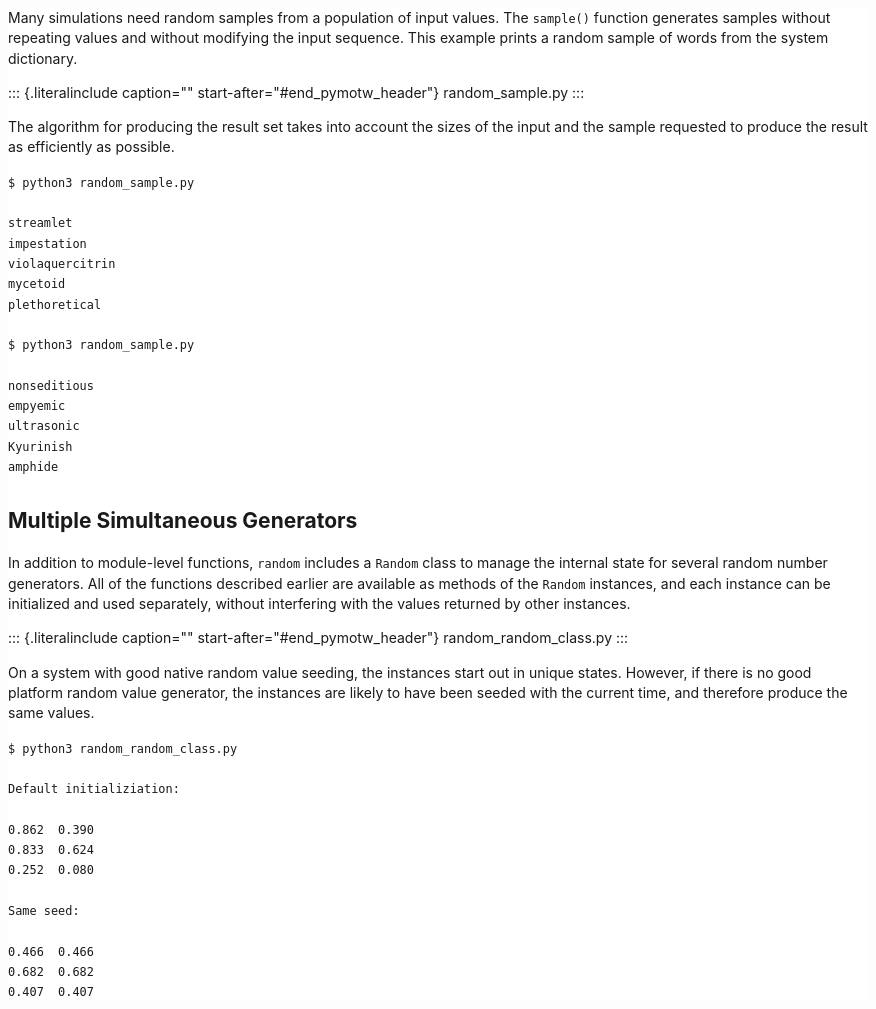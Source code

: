 Many simulations need random samples from a population of input values.
The `sample()` function generates samples without repeating values and
without modifying the input sequence. This example prints a random
sample of words from the system dictionary.

::: {.literalinclude caption="" start-after="#end_pymotw_header"}
random\_sample.py
:::

The algorithm for producing the result set takes into account the sizes
of the input and the sample requested to produce the result as
efficiently as possible.

``` {.sourceCode .none}
$ python3 random_sample.py

streamlet
impestation
violaquercitrin
mycetoid
plethoretical

$ python3 random_sample.py

nonseditious
empyemic
ultrasonic
Kyurinish
amphide
```

Multiple Simultaneous Generators
--------------------------------

In addition to module-level functions, `random` includes a `Random`
class to manage the internal state for several random number generators.
All of the functions described earlier are available as methods of the
`Random` instances, and each instance can be initialized and used
separately, without interfering with the values returned by other
instances.

::: {.literalinclude caption="" start-after="#end_pymotw_header"}
random\_random\_class.py
:::

On a system with good native random value seeding, the instances start
out in unique states. However, if there is no good platform random value
generator, the instances are likely to have been seeded with the current
time, and therefore produce the same values.

``` {.sourceCode .none}
$ python3 random_random_class.py

Default initializiation:

0.862  0.390
0.833  0.624
0.252  0.080

Same seed:

0.466  0.466
0.682  0.682
0.407  0.407
```
